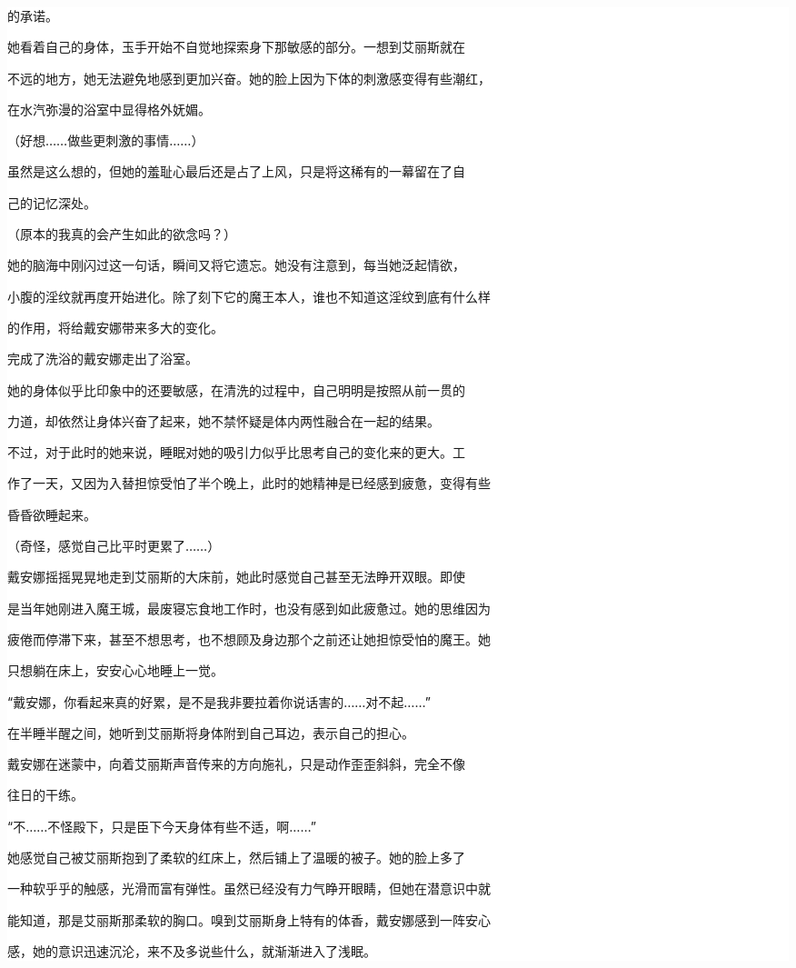 的承诺。

她看着自己的身体，玉手开始不自觉地探索身下那敏感的部分。一想到艾丽斯就在

不远的地方，她无法避免地感到更加兴奋。她的脸上因为下体的刺激感变得有些潮红，

在水汽弥漫的浴室中显得格外妩媚。



（好想……做些更刺激的事情……）

虽然是这么想的，但她的羞耻心最后还是占了上风，只是将这稀有的一幕留在了自

己的记忆深处。

（原本的我真的会产生如此的欲念吗？）



她的脑海中刚闪过这一句话，瞬间又将它遗忘。她没有注意到，每当她泛起情欲，

小腹的淫纹就再度开始进化。除了刻下它的魔王本人，谁也不知道这淫纹到底有什么样

的作用，将给戴安娜带来多大的变化。

完成了洗浴的戴安娜走出了浴室。

她的身体似乎比印象中的还要敏感，在清洗的过程中，自己明明是按照从前一贯的

力道，却依然让身体兴奋了起来，她不禁怀疑是体内两性融合在一起的结果。

不过，对于此时的她来说，睡眠对她的吸引力似乎比思考自己的变化来的更大。工

作了一天，又因为入替担惊受怕了半个晚上，此时的她精神是已经感到疲惫，变得有些

昏昏欲睡起来。

（奇怪，感觉自己比平时更累了……）

戴安娜摇摇晃晃地走到艾丽斯的大床前，她此时感觉自己甚至无法睁开双眼。即使

是当年她刚进入魔王城，最废寝忘食地工作时，也没有感到如此疲惫过。她的思维因为

疲倦而停滞下来，甚至不想思考，也不想顾及身边那个之前还让她担惊受怕的魔王。她

只想躺在床上，安安心心地睡上一觉。

“戴安娜，你看起来真的好累，是不是我非要拉着你说话害的……对不起……”

在半睡半醒之间，她听到艾丽斯将身体附到自己耳边，表示自己的担心。



戴安娜在迷蒙中，向着艾丽斯声音传来的方向施礼，只是动作歪歪斜斜，完全不像

往日的干练。

“不……不怪殿下，只是臣下今天身体有些不适，啊……”

她感觉自己被艾丽斯抱到了柔软的红床上，然后铺上了温暖的被子。她的脸上多了

一种软乎乎的触感，光滑而富有弹性。虽然已经没有力气睁开眼睛，但她在潜意识中就

能知道，那是艾丽斯那柔软的胸口。嗅到艾丽斯身上特有的体香，戴安娜感到一阵安心

感，她的意识迅速沉沦，来不及多说些什么，就渐渐进入了浅眠。
